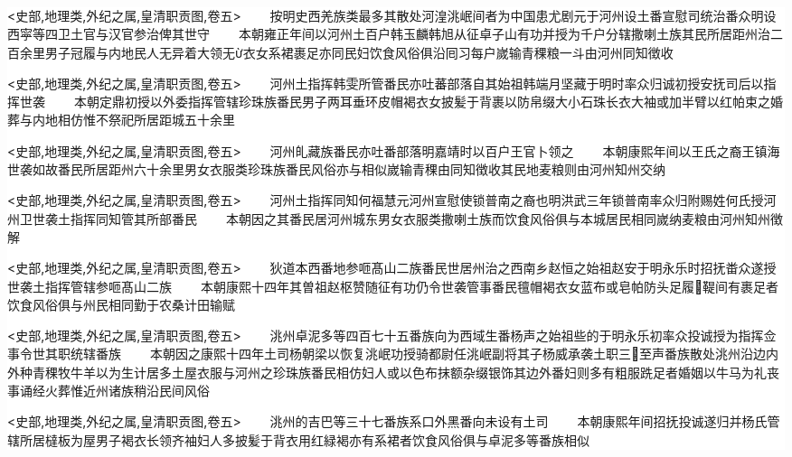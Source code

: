 




<史部,地理类,外纪之属,皇清职贡图,卷五>
　　按明史西羌族类最多其散处河湟洮岷间者为中国患尤剧元于河州设土番宣慰司统治番众明设西寜等四卫土官与汉官参治俾其世守
　　本朝雍正年间以河州土百户韩玉麟韩旭从征卓子山有功并授为千户分辖撒喇土族其民所居距州治二百余里男子冠履与内地民人无异着大领无衣女系裙裹足亦同民妇饮食风俗俱沿囘习每户嵗输青稞粮一斗由河州同知徴收






<史部,地理类,外纪之属,皇清职贡图,卷五>
　　河州土指挥韩雯所管番民亦吐蕃部落自其始祖韩端月坚藏于明时率众归诚初授安抚司后以指挥世袭
　　本朝定鼎初授以外委指挥管辖珍珠族番民男子两耳垂环皮帽褐衣女披髪于背裹以防帛缀大小石珠长衣大袖或加半臂以红帕束之婚葬与内地相仿惟不祭祀所居距城五十余里








<史部,地理类,外纪之属,皇清职贡图,卷五>
　　河州癿藏族番民亦吐番部落明嘉靖时以百户王官卜领之
　　本朝康熙年间以王氏之裔王镇海世袭如故番民所居距州六十余里男女衣服类珍珠族番民风俗亦与相似嵗输青稞由同知徴收其民地麦粮则由河州知州交纳










<史部,地理类,外纪之属,皇清职贡图,卷五>
　　河州土指挥同知何福慧元河州宣慰使锁普南之裔也明洪武三年锁普南率众归附赐姓何氏授河州卫世袭土指挥同知管其所部番民
　　本朝因之其番民居河州城东男女衣服类撒喇土族而饮食风俗俱与本城居民相同嵗纳麦粮由河州知州徴解









<史部,地理类,外纪之属,皇清职贡图,卷五>
　　狄道本西番地参咂髙山二族番民世居州治之西南乡赵恒之始祖赵安于明永乐时招抚畨众遂授世袭土指挥管辖参咂髙山二族
　　本朝康熙十四年其曽祖赵枢赞随征有功仍令世袭管事番民氊帽褐衣女蓝布或皂帕防头足履鞮间有裹足者饮食风俗俱与州民相同勤于农桑计田输赋









<史部,地理类,外纪之属,皇清职贡图,卷五>
　　洮州卓泥多等四百七十五番族向为西域生番杨声之始祖些的于明永乐初率众投诚授为指挥佥事令世其职统辖番族
　　本朝因之康熙十四年土司杨朝梁以恢复洮岷功授骑都尉任洮岷副将其子杨威承袭土职三至声番族散处洮州沿边内外种青稞牧牛羊以为生计居多土屋衣服与河州之珍珠族番民相仿妇人或以色布抹额杂缀银饰其边外番妇则多有粗服跣足者婚姻以牛马为礼丧事诵经火葬惟近州诸族稍沿民间风俗






<史部,地理类,外纪之属,皇清职贡图,卷五>
　　洮州的吉巴等三十七番族系口外黑番向未设有土司
　　本朝康熙年间招抚投诚遂归并杨氏管辖所居橽板为屋男子褐衣长领齐袖妇人多披髪于背衣用红緑褐亦有系裙者饮食风俗俱与卓泥多等番族相似
